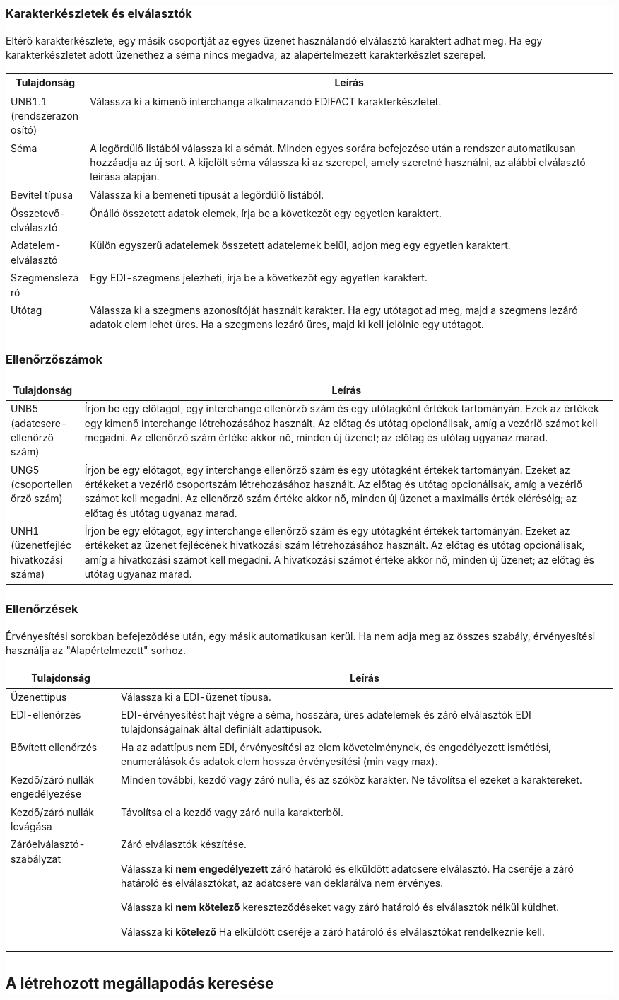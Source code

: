 ### <a name="character-sets-and-separators"></a>Karakterkészletek és elválasztók

Eltérő karakterkészlete, egy másik csoportját az egyes üzenet használandó elválasztó karaktert adhat meg. Ha egy karakterkészletet adott üzenethez a séma nincs megadva, az alapértelmezett karakterkészlet szerepel.

| Tulajdonság | Leírás |
| --- | --- |
| UNB1.1 (rendszerazonosító) |Válassza ki a kimenő interchange alkalmazandó EDIFACT karakterkészletet. |
| Séma |A legördülő listából válassza ki a sémát. Minden egyes sorára befejezése után a rendszer automatikusan hozzáadja az új sort. A kijelölt séma válassza ki az szerepel, amely szeretné használni, az alábbi elválasztó leírása alapján. |
| Bevitel típusa |Válassza ki a bemeneti típusát a legördülő listából. |
| Összetevő-elválasztó |Önálló összetett adatok elemek, írja be a következőt egy egyetlen karaktert. |
| Adatelem-elválasztó |Külön egyszerű adatelemek összetett adatelemek belül, adjon meg egy egyetlen karaktert. |
| Szegmenslezáró |Egy EDI-szegmens jelezheti, írja be a következőt egy egyetlen karaktert. |
| Utótag |Válassza ki a szegmens azonosítóját használt karakter. Ha egy utótagot ad meg, majd a szegmens lezáró adatok elem lehet üres. Ha a szegmens lezáró üres, majd ki kell jelölnie egy utótagot. |

### <a name="control-numbers"></a>Ellenőrzőszámok
| Tulajdonság | Leírás |
| --- | --- |
| UNB5 (adatcsere-ellenőrző szám) |Írjon be egy előtagot, egy interchange ellenőrző szám és egy utótagként értékek tartományán. Ezek az értékek egy kimenő interchange létrehozásához használt. Az előtag és utótag opcionálisak, amíg a vezérlő számot kell megadni. Az ellenőrző szám értéke akkor nő, minden új üzenet; az előtag és utótag ugyanaz marad. |
| UNG5 (csoportellenőrző szám) |Írjon be egy előtagot, egy interchange ellenőrző szám és egy utótagként értékek tartományán. Ezeket az értékeket a vezérlő csoportszám létrehozásához használt. Az előtag és utótag opcionálisak, amíg a vezérlő számot kell megadni. Az ellenőrző szám értéke akkor nő, minden új üzenet a maximális érték eléréséig; az előtag és utótag ugyanaz marad. |
| UNH1 (üzenetfejléc hivatkozási száma) |Írjon be egy előtagot, egy interchange ellenőrző szám és egy utótagként értékek tartományán. Ezeket az értékeket az üzenet fejlécének hivatkozási szám létrehozásához használt. Az előtag és utótag opcionálisak, amíg a hivatkozási számot kell megadni. A hivatkozási számot értéke akkor nő, minden új üzenet; az előtag és utótag ugyanaz marad. |

### <a name="validations"></a>Ellenőrzések

Érvényesítési sorokban befejeződése után, egy másik automatikusan kerül. Ha nem adja meg az összes szabály, érvényesítési használja az "Alapértelmezett" sorhoz.

| Tulajdonság | Leírás |
| --- | --- |
| Üzenettípus |Válassza ki a EDI-üzenet típusa. |
| EDI-ellenőrzés |EDI-érvényesítést hajt végre a séma, hosszára, üres adatelemek és záró elválasztók EDI tulajdonságainak által definiált adattípusok. |
| Bővített ellenőrzés |Ha az adattípus nem EDI, érvényesítési az elem követelménynek, és engedélyezett ismétlési, enumerálások és adatok elem hossza érvényesítési (min vagy max). |
| Kezdő/záró nullák engedélyezése |Minden további, kezdő vagy záró nulla, és az szóköz karakter. Ne távolítsa el ezeket a karaktereket. |
| Kezdő/záró nullák levágása |Távolítsa el a kezdő vagy záró nulla karakterből. |
| Záróelválasztó-szabályzat |Záró elválasztók készítése. <p>Válassza ki **nem engedélyezett** záró határoló és elküldött adatcsere elválasztó. Ha cseréje a záró határoló és elválasztókat, az adatcsere van deklarálva nem érvényes. <p>Válassza ki **nem kötelező** kereszteződéseket vagy záró határoló és elválasztók nélkül küldhet. <p>Válassza ki **kötelező** Ha elküldött cseréje a záró határoló és elválasztókat rendelkeznie kell. |

## <a name="find-your-created-agreement"></a>A létrehozott megállapodás keresése
